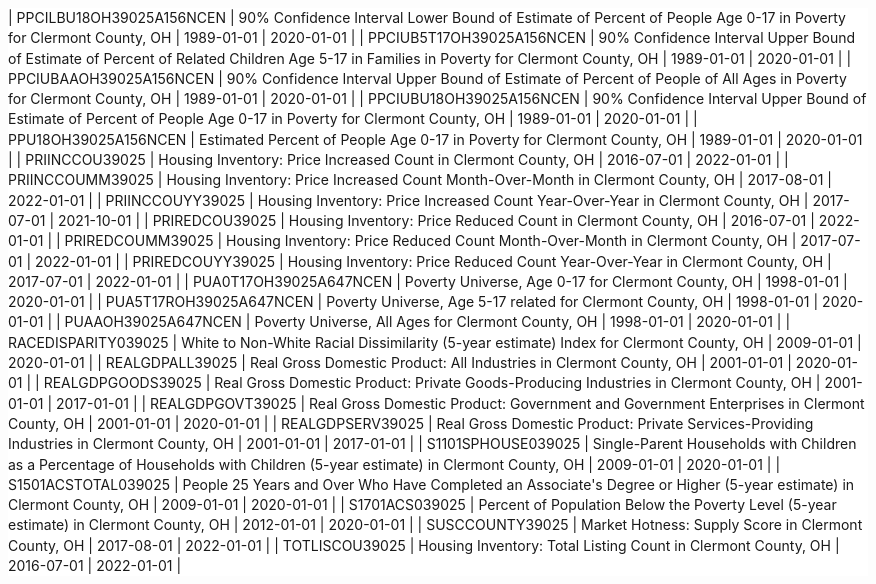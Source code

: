 | PPCILBU18OH39025A156NCEN  | 90% Confidence Interval Lower Bound of Estimate of Percent of People Age 0-17 in Poverty for Clermont County, OH                                                             | 1989-01-01          | 2020-01-01        |
| PPCIUB5T17OH39025A156NCEN | 90% Confidence Interval Upper Bound of Estimate of Percent of Related Children Age 5-17 in Families in Poverty for Clermont County, OH                                       | 1989-01-01          | 2020-01-01        |
| PPCIUBAAOH39025A156NCEN   | 90% Confidence Interval Upper Bound of Estimate of Percent of People of All Ages in Poverty for Clermont County, OH                                                          | 1989-01-01          | 2020-01-01        |
| PPCIUBU18OH39025A156NCEN  | 90% Confidence Interval Upper Bound of Estimate of Percent of People Age 0-17 in Poverty for Clermont County, OH                                                             | 1989-01-01          | 2020-01-01        |
| PPU18OH39025A156NCEN      | Estimated Percent of People Age 0-17 in Poverty for Clermont County, OH                                                                                                      | 1989-01-01          | 2020-01-01        |
| PRIINCCOU39025            | Housing Inventory: Price Increased Count in Clermont County, OH                                                                                                              | 2016-07-01          | 2022-01-01        |
| PRIINCCOUMM39025          | Housing Inventory: Price Increased Count Month-Over-Month in Clermont County, OH                                                                                             | 2017-08-01          | 2022-01-01        |
| PRIINCCOUYY39025          | Housing Inventory: Price Increased Count Year-Over-Year in Clermont County, OH                                                                                               | 2017-07-01          | 2021-10-01        |
| PRIREDCOU39025            | Housing Inventory: Price Reduced Count in Clermont County, OH                                                                                                                | 2016-07-01          | 2022-01-01        |
| PRIREDCOUMM39025          | Housing Inventory: Price Reduced Count Month-Over-Month in Clermont County, OH                                                                                               | 2017-07-01          | 2022-01-01        |
| PRIREDCOUYY39025          | Housing Inventory: Price Reduced Count Year-Over-Year in Clermont County, OH                                                                                                 | 2017-07-01          | 2022-01-01        |
| PUA0T17OH39025A647NCEN    | Poverty Universe, Age 0-17 for Clermont County, OH                                                                                                                           | 1998-01-01          | 2020-01-01        |
| PUA5T17ROH39025A647NCEN   | Poverty Universe, Age 5-17 related for Clermont County, OH                                                                                                                   | 1998-01-01          | 2020-01-01        |
| PUAAOH39025A647NCEN       | Poverty Universe, All Ages for Clermont County, OH                                                                                                                           | 1998-01-01          | 2020-01-01        |
| RACEDISPARITY039025       | White to Non-White Racial Dissimilarity (5-year estimate) Index for Clermont County, OH                                                                                      | 2009-01-01          | 2020-01-01        |
| REALGDPALL39025           | Real Gross Domestic Product: All Industries in Clermont County, OH                                                                                                           | 2001-01-01          | 2020-01-01        |
| REALGDPGOODS39025         | Real Gross Domestic Product: Private Goods-Producing Industries in Clermont County, OH                                                                                       | 2001-01-01          | 2017-01-01        |
| REALGDPGOVT39025          | Real Gross Domestic Product: Government and Government Enterprises in Clermont County, OH                                                                                    | 2001-01-01          | 2020-01-01        |
| REALGDPSERV39025          | Real Gross Domestic Product: Private Services-Providing Industries in Clermont County, OH                                                                                    | 2001-01-01          | 2017-01-01        |
| S1101SPHOUSE039025        | Single-Parent Households with Children as a Percentage of Households with Children (5-year estimate) in Clermont County, OH                                                  | 2009-01-01          | 2020-01-01        |
| S1501ACSTOTAL039025       | People 25 Years and Over Who Have Completed an Associate's Degree or Higher (5-year estimate) in Clermont County, OH                                                         | 2009-01-01          | 2020-01-01        |
| S1701ACS039025            | Percent of Population Below the Poverty Level (5-year estimate) in Clermont County, OH                                                                                       | 2012-01-01          | 2020-01-01        |
| SUSCCOUNTY39025           | Market Hotness: Supply Score in Clermont County, OH                                                                                                                          | 2017-08-01          | 2022-01-01        |
| TOTLISCOU39025            | Housing Inventory: Total Listing Count in Clermont County, OH                                                                                                                | 2016-07-01          | 2022-01-01        |